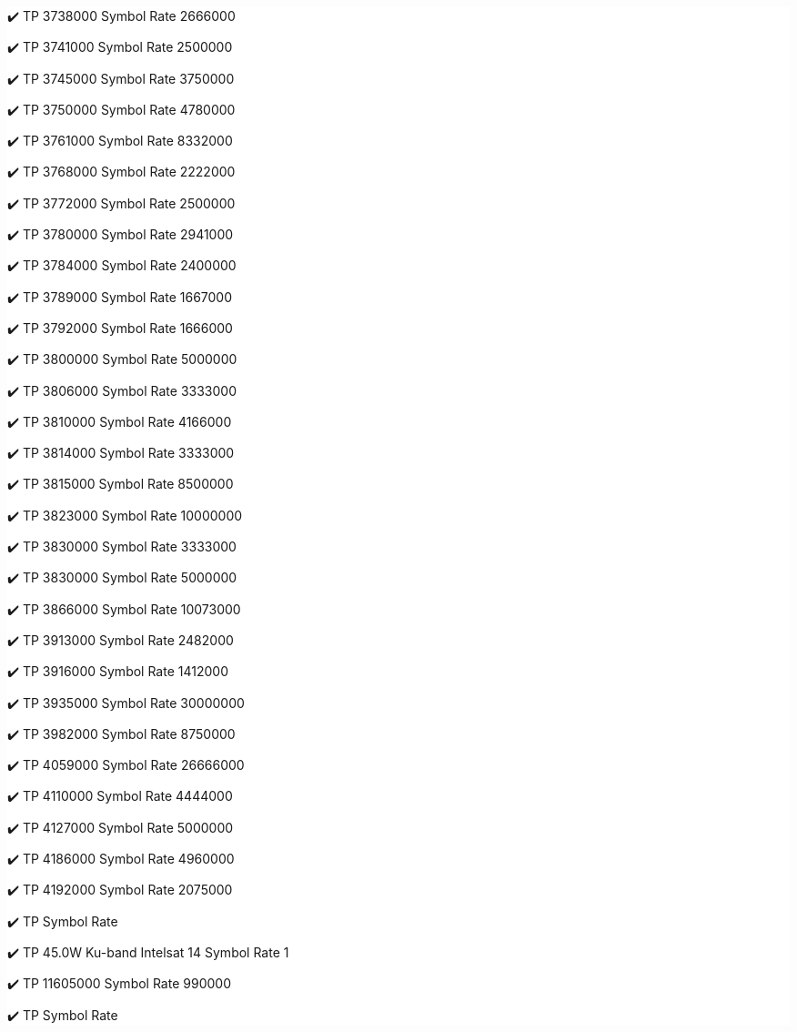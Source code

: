  ✔️  TP 3738000 Symbol Rate 2666000

 ✔️  TP 3741000 Symbol Rate 2500000

 ✔️  TP 3745000 Symbol Rate 3750000

 ✔️  TP 3750000 Symbol Rate 4780000

 ✔️  TP 3761000 Symbol Rate 8332000

 ✔️  TP 3768000 Symbol Rate 2222000

 ✔️  TP 3772000 Symbol Rate 2500000

 ✔️  TP 3780000 Symbol Rate 2941000

 ✔️  TP 3784000 Symbol Rate 2400000

 ✔️  TP 3789000 Symbol Rate 1667000

 ✔️  TP 3792000 Symbol Rate 1666000

 ✔️  TP 3800000 Symbol Rate 5000000

 ✔️  TP 3806000 Symbol Rate 3333000

 ✔️  TP 3810000 Symbol Rate 4166000

 ✔️  TP 3814000 Symbol Rate 3333000

 ✔️  TP 3815000 Symbol Rate 8500000

 ✔️  TP 3823000 Symbol Rate 10000000

 ✔️  TP 3830000 Symbol Rate 3333000

 ✔️  TP 3830000 Symbol Rate 5000000

 ✔️  TP 3866000 Symbol Rate 10073000

 ✔️  TP 3913000 Symbol Rate 2482000

 ✔️  TP 3916000 Symbol Rate 1412000

 ✔️  TP 3935000 Symbol Rate 30000000

 ✔️  TP 3982000 Symbol Rate 8750000

 ✔️  TP 4059000 Symbol Rate 26666000

 ✔️  TP 4110000 Symbol Rate 4444000

 ✔️  TP 4127000 Symbol Rate 5000000

 ✔️  TP 4186000 Symbol Rate 4960000

 ✔️  TP 4192000 Symbol Rate 2075000

 ✔️  TP  Symbol Rate 

 ✔️  TP 45.0W Ku-band Intelsat 14 Symbol Rate 1

 ✔️  TP 11605000 Symbol Rate 990000

 ✔️  TP  Symbol Rate 
